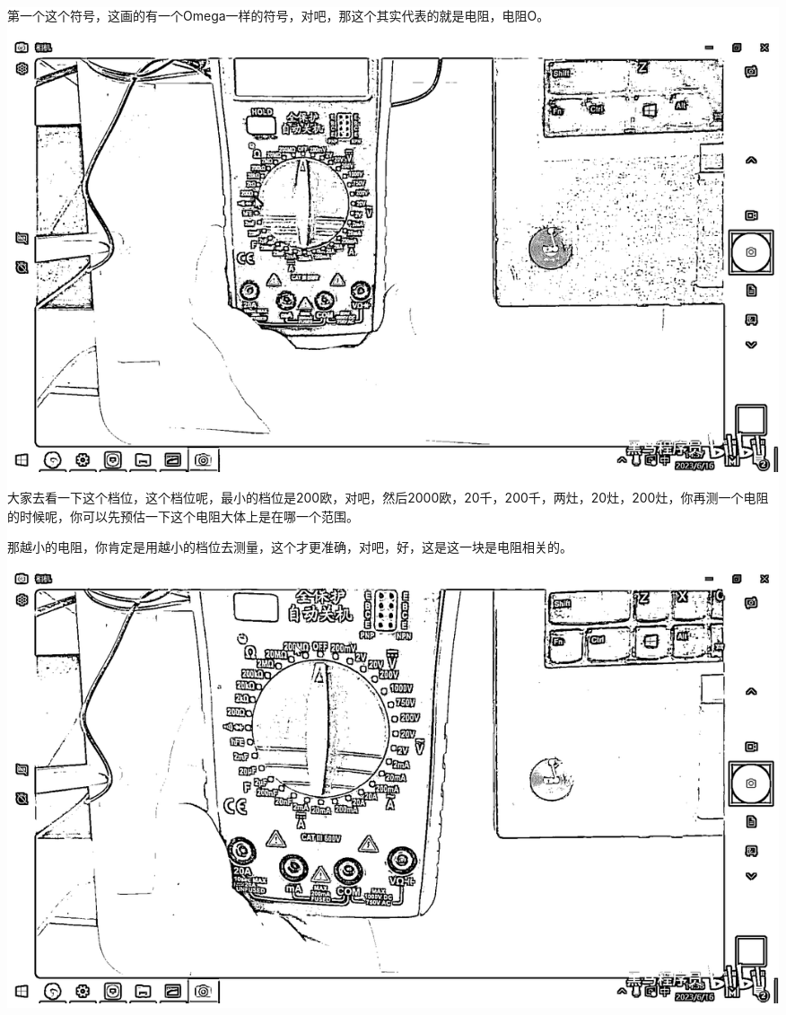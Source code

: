 第一个这个符号，这画的有一个Omega一样的符号，对吧，那这个其实代表的就是电阻，电阻O。

![](img/e61524bd01dfbe3dc15b7626f713cf80_28.png)

大家去看一下这个档位，这个档位呢，最小的档位是200欧，对吧，然后2000欧，20千，200千，两灶，20灶，200灶，你再测一个电阻的时候呢，你可以先预估一下这个电阻大体上是在哪一个范围。

那越小的电阻，你肯定是用越小的档位去测量，这个才更准确，对吧，好，这是这一块是电阻相关的。

![](img/e61524bd01dfbe3dc15b7626f713cf80_30.png)
